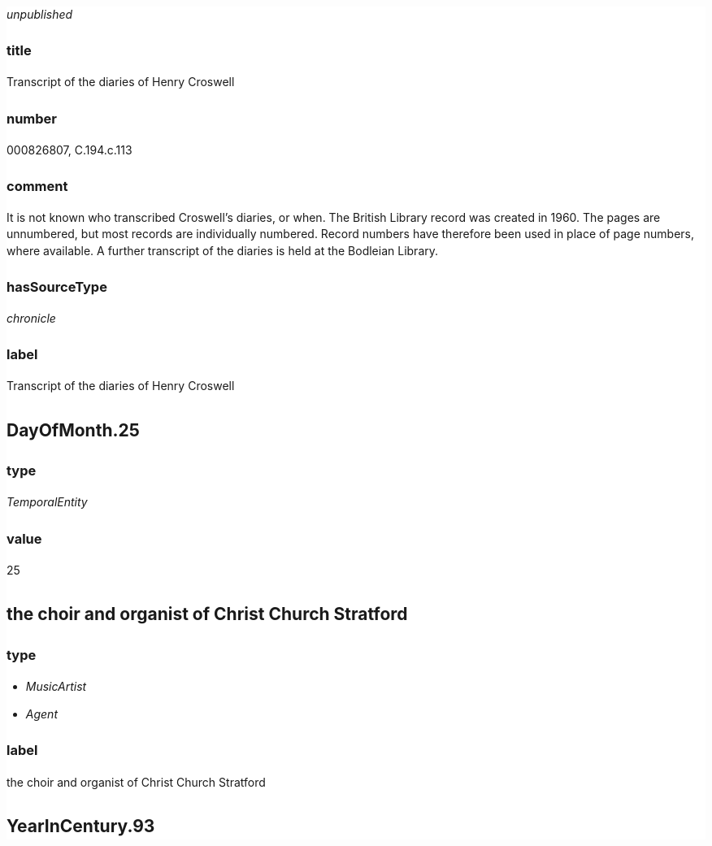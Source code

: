*unpublished*

### title


Transcript of the diaries of Henry Croswell

### number


000826807, C.194.c.113 

### comment


It is not known who transcribed Croswell’s diaries, or when.  The British Library record was created in 1960.  The pages are unnumbered, but most records are individually numbered.  Record numbers have therefore been used in place of page numbers, where available.  A further transcript of the diaries is held at the Bodleian Library.

### hasSourceType


*chronicle*

### label


Transcript of the diaries of Henry Croswell

## DayOfMonth.25

### type


*TemporalEntity*

### value


25

## the choir and organist of Christ Church Stratford

### type

 - *MusicArtist*

 - *Agent*

### label


the choir and organist of Christ Church Stratford

## YearInCentury.93
